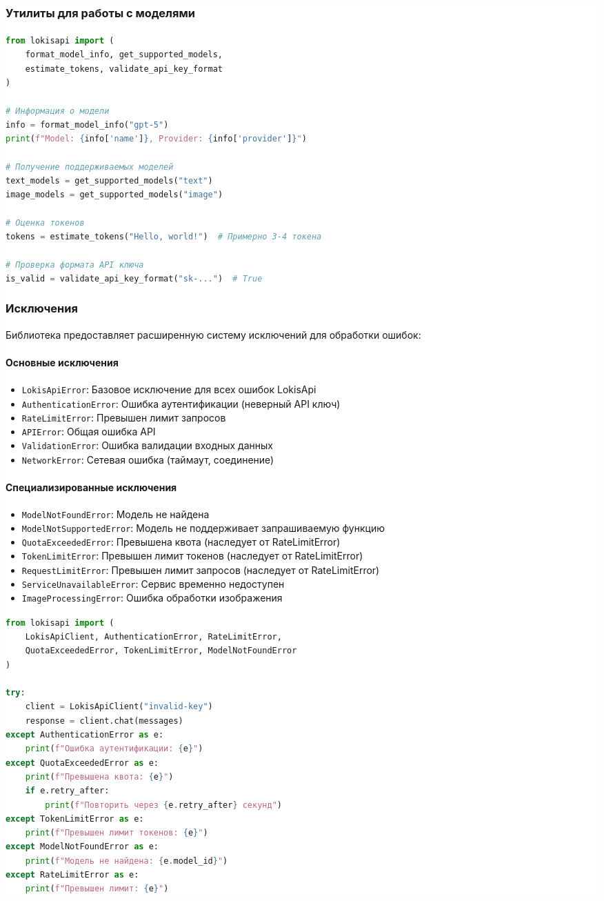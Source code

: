 ### Утилиты для работы с моделями

```python
from lokisapi import (
    format_model_info, get_supported_models, 
    estimate_tokens, validate_api_key_format
)

# Информация о модели
info = format_model_info("gpt-5")
print(f"Model: {info['name']}, Provider: {info['provider']}")

# Получение поддерживаемых моделей
text_models = get_supported_models("text")
image_models = get_supported_models("image")

# Оценка токенов
tokens = estimate_tokens("Hello, world!")  # Примерно 3-4 токена

# Проверка формата API ключа
is_valid = validate_api_key_format("sk-...")  # True
```

### Исключения

Библиотека предоставляет расширенную систему исключений для обработки ошибок:

#### Основные исключения
- `LokisApiError`: Базовое исключение для всех ошибок LokisApi
- `AuthenticationError`: Ошибка аутентификации (неверный API ключ)
- `RateLimitError`: Превышен лимит запросов
- `APIError`: Общая ошибка API
- `ValidationError`: Ошибка валидации входных данных
- `NetworkError`: Сетевая ошибка (таймаут, соединение)

#### Специализированные исключения
- `ModelNotFoundError`: Модель не найдена
- `ModelNotSupportedError`: Модель не поддерживает запрашиваемую функцию
- `QuotaExceededError`: Превышена квота (наследует от RateLimitError)
- `TokenLimitError`: Превышен лимит токенов (наследует от RateLimitError)
- `RequestLimitError`: Превышен лимит запросов (наследует от RateLimitError)
- `ServiceUnavailableError`: Сервис временно недоступен
- `ImageProcessingError`: Ошибка обработки изображения

```python
from lokisapi import (
    LokisApiClient, AuthenticationError, RateLimitError, 
    QuotaExceededError, TokenLimitError, ModelNotFoundError
)

try:
    client = LokisApiClient("invalid-key")
    response = client.chat(messages)
except AuthenticationError as e:
    print(f"Ошибка аутентификации: {e}")
except QuotaExceededError as e:
    print(f"Превышена квота: {e}")
    if e.retry_after:
        print(f"Повторить через {e.retry_after} секунд")
except TokenLimitError as e:
    print(f"Превышен лимит токенов: {e}")
except ModelNotFoundError as e:
    print(f"Модель не найдена: {e.model_id}")
except RateLimitError as e:
    print(f"Превышен лимит: {e}")
```